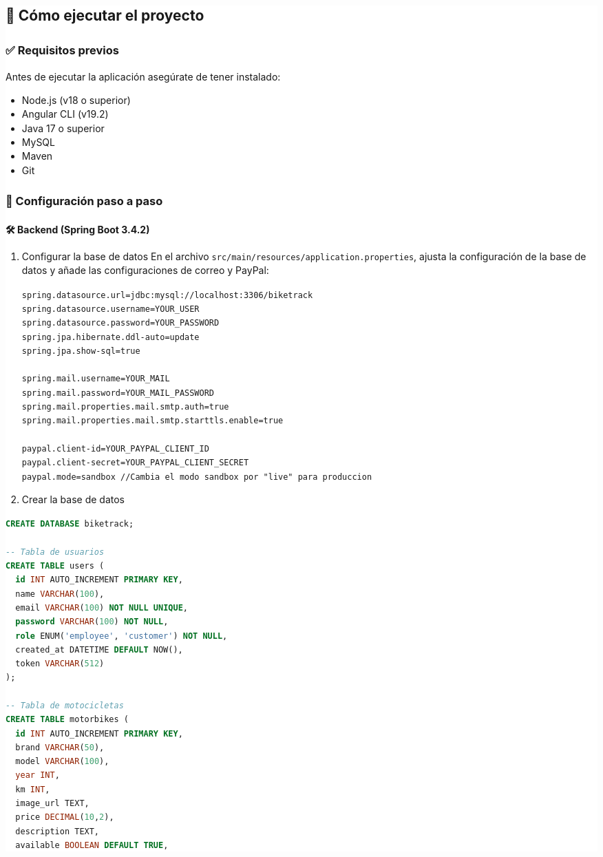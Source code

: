 
## 🚀 Cómo ejecutar el proyecto

### ✅ Requisitos previos

Antes de ejecutar la aplicación asegúrate de tener instalado:
- Node.js (v18 o superior)
- Angular CLI (v19.2)
- Java 17 o superior
- MySQL
- Maven
- Git

### 🔧 Configuración paso a paso

#### 🛠️ Backend (Spring Boot 3.4.2)

1.  Configurar la base de datos
    En el archivo `src/main/resources/application.properties`, ajusta la configuración de la base de datos y añade las configuraciones de correo y PayPal:

    ```properties
    spring.datasource.url=jdbc:mysql://localhost:3306/biketrack
    spring.datasource.username=YOUR_USER
    spring.datasource.password=YOUR_PASSWORD
    spring.jpa.hibernate.ddl-auto=update
    spring.jpa.show-sql=true

    spring.mail.username=YOUR_MAIL
    spring.mail.password=YOUR_MAIL_PASSWORD
    spring.mail.properties.mail.smtp.auth=true
    spring.mail.properties.mail.smtp.starttls.enable=true

    paypal.client-id=YOUR_PAYPAL_CLIENT_ID
    paypal.client-secret=YOUR_PAYPAL_CLIENT_SECRET
    paypal.mode=sandbox //Cambia el modo sandbox por "live" para produccion
    ```

2.  Crear la base de datos


```sql
CREATE DATABASE biketrack;

-- Tabla de usuarios
CREATE TABLE users (
  id INT AUTO_INCREMENT PRIMARY KEY,
  name VARCHAR(100),
  email VARCHAR(100) NOT NULL UNIQUE,
  password VARCHAR(100) NOT NULL,
  role ENUM('employee', 'customer') NOT NULL,
  created_at DATETIME DEFAULT NOW(),
  token VARCHAR(512)
);

-- Tabla de motocicletas
CREATE TABLE motorbikes (
  id INT AUTO_INCREMENT PRIMARY KEY,
  brand VARCHAR(50),
  model VARCHAR(100),
  year INT,
  km INT,
  image_url TEXT,
  price DECIMAL(10,2),
  description TEXT,
  available BOOLEAN DEFAULT TRUE,
```